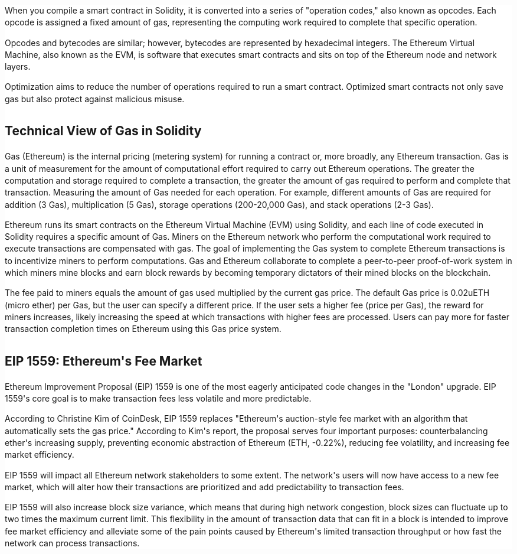 When you compile a smart contract in Solidity, it is converted into a series of "operation codes," also known as opcodes. Each opcode is assigned a fixed amount of gas, representing the computing work required to complete that specific operation.

Opcodes and bytecodes are similar; however, bytecodes are represented by hexadecimal integers. The Ethereum Virtual Machine, also known as the EVM, is software that executes smart contracts and sits on top of the Ethereum node and network layers.

Optimization aims to reduce the number of operations required to run a smart contract. Optimized smart contracts not only save gas but also protect against malicious misuse.

## Technical View of Gas in Solidity

Gas (Ethereum) is the internal pricing (metering system) for running a contract or, more broadly, any Ethereum transaction. Gas is a unit of measurement for the amount of computational effort required to carry out Ethereum operations. The greater the computation and storage required to complete a transaction, the greater the amount of gas required to perform and complete that transaction. Measuring the amount of Gas needed for each operation. For example, different amounts of Gas are required for addition (3 Gas), multiplication (5 Gas), storage operations (200-20,000 Gas), and stack operations (2-3 Gas).

Ethereum runs its smart contracts on the Ethereum Virtual Machine (EVM) using Solidity, and each line of code executed in Solidity requires a specific amount of Gas. Miners on the Ethereum network who perform the computational work required to execute transactions are compensated with gas. The goal of implementing the Gas system to complete Ethereum transactions is to incentivize miners to perform computations. Gas and Ethereum collaborate to complete a peer-to-peer proof-of-work system in which miners mine blocks and earn block rewards by becoming temporary dictators of their mined blocks on the blockchain.

The fee paid to miners equals the amount of gas used multiplied by the current gas price. The default Gas price is 0.02uETH (micro ether) per Gas, but the user can specify a different price. If the user sets a higher fee (price per Gas), the reward for miners increases, likely increasing the speed at which transactions with higher fees are processed. Users can pay more for faster transaction completion times on Ethereum using this Gas price system.

## EIP 1559: Ethereum's Fee Market

Ethereum Improvement Proposal (EIP) 1559 is one of the most eagerly anticipated code changes in the "London" upgrade. EIP 1559's core goal is to make transaction fees less volatile and more predictable.

According to Christine Kim of CoinDesk, EIP 1559 replaces "Ethereum's auction-style fee market with an algorithm that automatically sets the gas price." According to Kim's report, the proposal serves four important purposes: counterbalancing ether's increasing supply, preventing economic abstraction of Ethereum (ETH, -0.22%), reducing fee volatility, and increasing fee market efficiency.

EIP 1559 will impact all Ethereum network stakeholders to some extent. The network's users will now have access to a new fee market, which will alter how their transactions are prioritized and add predictability to transaction fees.

EIP 1559 will also increase block size variance, which means that during high network congestion, block sizes can fluctuate up to two times the maximum current limit. This flexibility in the amount of transaction data that can fit in a block is intended to improve fee market efficiency and alleviate some of the pain points caused by Ethereum's limited transaction throughput or how fast the network can process transactions.
